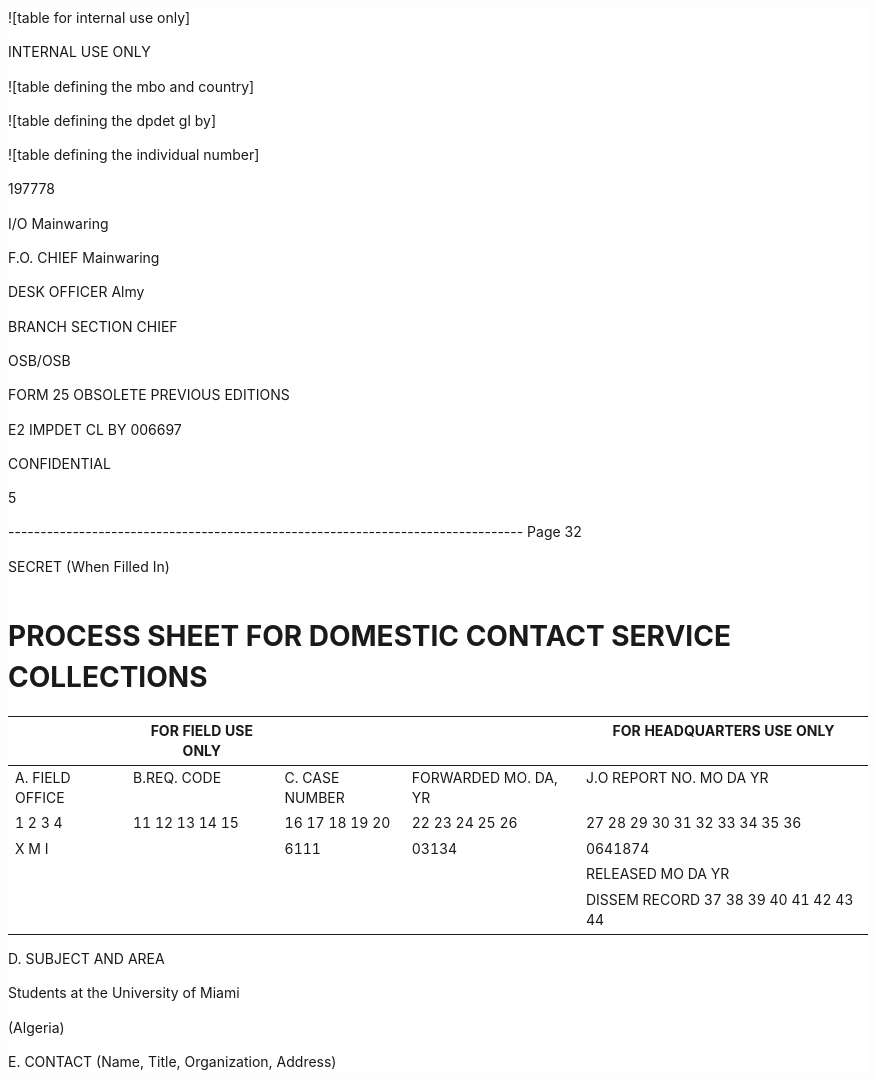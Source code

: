 ![table for internal use only]

INTERNAL USE ONLY

![table defining the mbo and country]

![table defining the dpdet gl by]

![table defining the individual number]

197778

I/O Mainwaring

F.O. CHIEF Mainwaring

DESK OFFICER Almy

BRANCH SECTION CHIEF

OSB/OSB

FORM 25 OBSOLETE PREVIOUS EDITIONS

E2 IMPDET CL BY 006697

CONFIDENTIAL

5


-------------------------------------------------------------------------------- Page 32

SECRET
(When Filled In)

# PROCESS SHEET FOR DOMESTIC CONTACT SERVICE COLLECTIONS

|                 | FOR FIELD USE ONLY |                |                      | FOR HEADQUARTERS USE ONLY             |
| --------------- | ------------------ | -------------- | -------------------- | ------------------------------------- |
| A. FIELD OFFICE | B.REQ. CODE        | C. CASE NUMBER | FORWARDED MO. DA, YR | J.O REPORT NO. MO DA YR               |
| 1 2 3 4         | 11 12 13 14 15     | 16 17 18 19 20 | 22 23 24 25 26       | 27 28 29 30 31 32 33 34 35 36         |
| X M I           |                    | 6111           | 03134                | 0641874                               |
|                 |                    |                |                      | RELEASED MO DA YR                     |
|                 |                    |                |                      | DISSEM RECORD 37 38 39 40 41 42 43 44 |

D. SUBJECT AND AREA

Students at the University of Miami

(Algeria)

E. CONTACT (Name, Title, Organization, Address)

